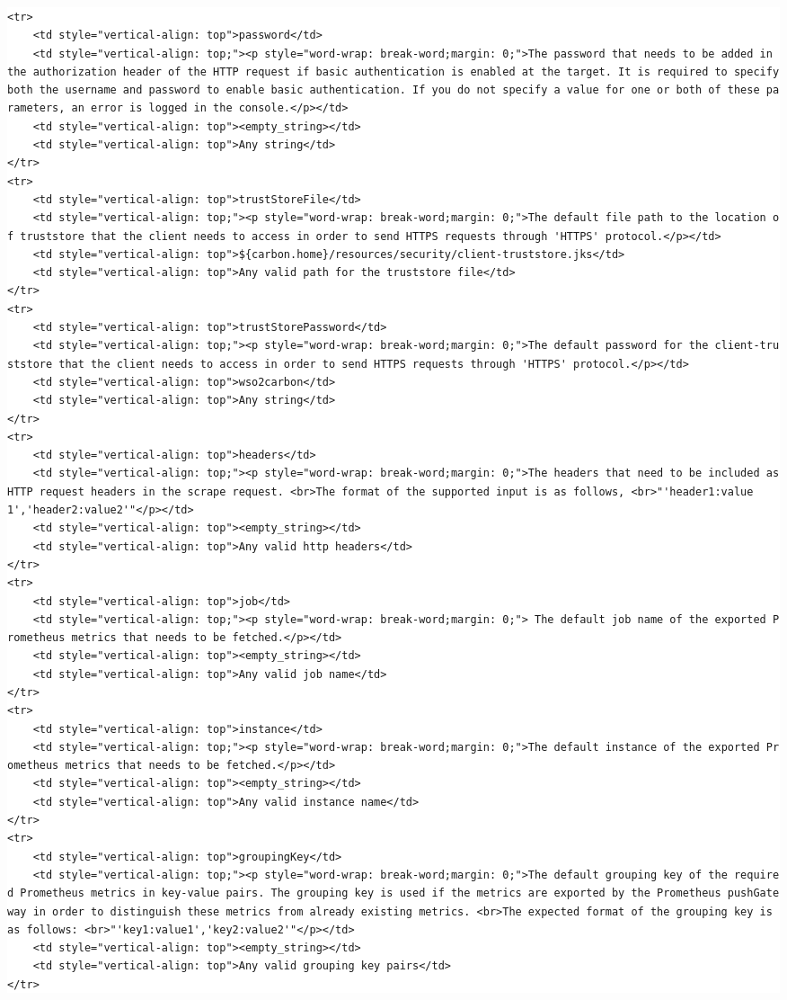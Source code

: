     <tr>
        <td style="vertical-align: top">password</td>
        <td style="vertical-align: top;"><p style="word-wrap: break-word;margin: 0;">The password that needs to be added in the authorization header of the HTTP request if basic authentication is enabled at the target. It is required to specify both the username and password to enable basic authentication. If you do not specify a value for one or both of these parameters, an error is logged in the console.</p></td>
        <td style="vertical-align: top"><empty_string></td>
        <td style="vertical-align: top">Any string</td>
    </tr>
    <tr>
        <td style="vertical-align: top">trustStoreFile</td>
        <td style="vertical-align: top;"><p style="word-wrap: break-word;margin: 0;">The default file path to the location of truststore that the client needs to access in order to send HTTPS requests through 'HTTPS' protocol.</p></td>
        <td style="vertical-align: top">${carbon.home}/resources/security/client-truststore.jks</td>
        <td style="vertical-align: top">Any valid path for the truststore file</td>
    </tr>
    <tr>
        <td style="vertical-align: top">trustStorePassword</td>
        <td style="vertical-align: top;"><p style="word-wrap: break-word;margin: 0;">The default password for the client-truststore that the client needs to access in order to send HTTPS requests through 'HTTPS' protocol.</p></td>
        <td style="vertical-align: top">wso2carbon</td>
        <td style="vertical-align: top">Any string</td>
    </tr>
    <tr>
        <td style="vertical-align: top">headers</td>
        <td style="vertical-align: top;"><p style="word-wrap: break-word;margin: 0;">The headers that need to be included as HTTP request headers in the scrape request. <br>The format of the supported input is as follows, <br>"'header1:value1','header2:value2'"</p></td>
        <td style="vertical-align: top"><empty_string></td>
        <td style="vertical-align: top">Any valid http headers</td>
    </tr>
    <tr>
        <td style="vertical-align: top">job</td>
        <td style="vertical-align: top;"><p style="word-wrap: break-word;margin: 0;"> The default job name of the exported Prometheus metrics that needs to be fetched.</p></td>
        <td style="vertical-align: top"><empty_string></td>
        <td style="vertical-align: top">Any valid job name</td>
    </tr>
    <tr>
        <td style="vertical-align: top">instance</td>
        <td style="vertical-align: top;"><p style="word-wrap: break-word;margin: 0;">The default instance of the exported Prometheus metrics that needs to be fetched.</p></td>
        <td style="vertical-align: top"><empty_string></td>
        <td style="vertical-align: top">Any valid instance name</td>
    </tr>
    <tr>
        <td style="vertical-align: top">groupingKey</td>
        <td style="vertical-align: top;"><p style="word-wrap: break-word;margin: 0;">The default grouping key of the required Prometheus metrics in key-value pairs. The grouping key is used if the metrics are exported by the Prometheus pushGateway in order to distinguish these metrics from already existing metrics. <br>The expected format of the grouping key is as follows: <br>"'key1:value1','key2:value2'"</p></td>
        <td style="vertical-align: top"><empty_string></td>
        <td style="vertical-align: top">Any valid grouping key pairs</td>
    </tr>
</table>
